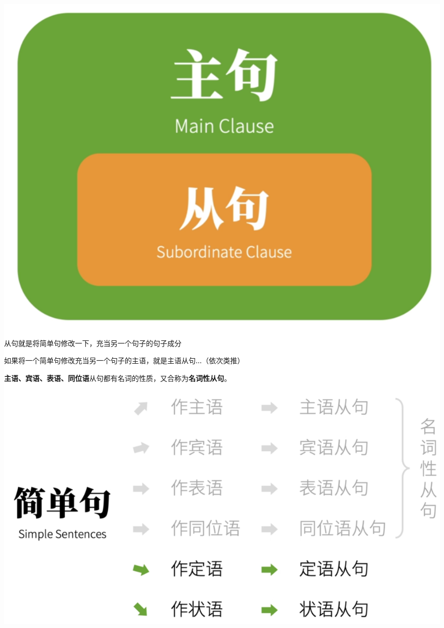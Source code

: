 ![image-20241109112737239](./images/%E8%8B%B1%E8%AF%AD%E8%AF%AD%E6%B3%95.assets/image-20241109112737239.png)

从句就是将简单句修改一下，充当另一个句子的句子成分

如果将一个简单句修改充当另一个句子的主语，就是主语从句...（依次类推）

**主语、宾语、表语、同位语**从句都有名词的性质，又合称为**名词性从句**。

![image-20241109113007085](./images/%E8%8B%B1%E8%AF%AD%E8%AF%AD%E6%B3%95.assets/image-20241109113007085.png)
